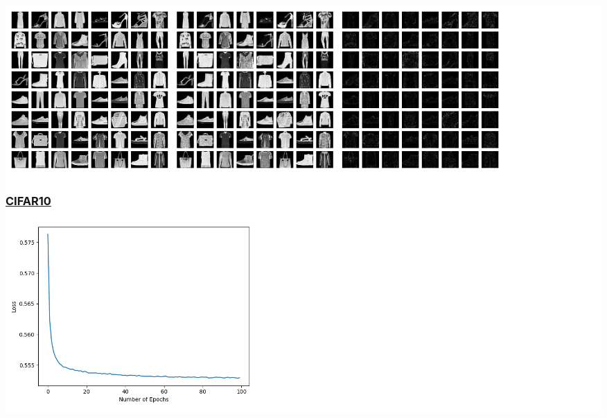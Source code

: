 <img src="../models/autoencoder/fashion_mnist_784_256/reconstruction.png" width=720px >

### [CIFAR10](https://docs.pytorch.org/vision/main/generated/torchvision.datasets.CIFAR10.html)

<img src="../models/autoencoder/cifar10_3072_1024/loss_curve.png" width=360px >